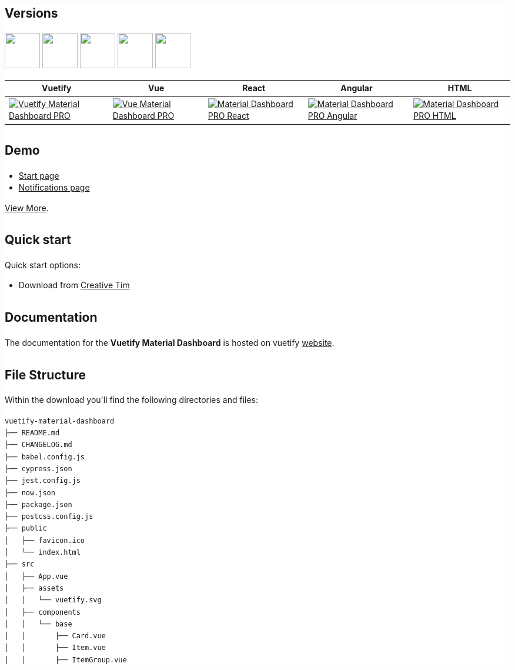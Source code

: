 
## Versions



[<img src="https://pbs.twimg.com/profile_images/900908683927982080/GWykKJ7r_400x400.jpg" width="60" height="60" />](https://www.creative-tim.com/product/vuetify-material-dashboard-pro?ref=vtymdp-readme)
[<img src="https://s3.amazonaws.com/creativetim_bucket/github/html.png" width="60" height="60" />](https://www.creative-tim.com/product/material-dashboard-pro?ref=vtymdp-readme)
[<img src="https://s3.amazonaws.com/creativetim_bucket/github/react.svg" width="60" height="60" />](https://www.creative-tim.com/product/material-dashboard-pro-react?ref=vtymdp-readme)
[<img src="https://s3.amazonaws.com/creativetim_bucket/github/vuejs.png" width="60" height="60" />](https://www.creative-tim.com/product/vue-material-dashboard-pro?ref=vtymdp-readme)
[<img src="https://s3.amazonaws.com/creativetim_bucket/github/angular.png" width="60" height="60" />](https://www.creative-tim.com/product/material-dashboard-pro-angular2?ref=vtymdp-readme)


Vuetify | Vue | React | Angular | HTML |
| --- | --- | --- | --- | --- |
| [![Vuetify Material Dashboard PRO](https://s3.amazonaws.com/creativetim_bucket/products/207/original/opt_mdp_vuetify_thumbnail.jpg)](https://www.creative-tim.com/product/vuetify-material-dashboard-pro?ref=vtymdp-readme) | [![Vue Material Dashboard PRO](https://s3.amazonaws.com/creativetim_bucket/products/87/original/opt_mdp_vue_thumbnail.jpg)](https://www.creative-tim.com/product/vue-material-dashboard-pro?ref=vtymdp-readme) | [![Material Dashboard PRO React](https://s3.amazonaws.com/creativetim_bucket/products/80/original/opt_mdp_react_thumbnail.jpg)](https://www.creative-tim.com/product/material-dashboard-pro-react?ref=vtymdp-readme)  | [![Material Dashboard PRO Angular](https://s3.amazonaws.com/creativetim_bucket/products/55/original/opt_mdp_angular_thumbnail.jpg)](https://www.creative-tim.com/product/material-dashboard-angular2?ref=vtymdp-readme) | [![Material Dashboard PRO HTML](https://s3.amazonaws.com/creativetim_bucket/products/51/original/opt_mdp_thumbnail.jpg)](https://www.creative-tim.com/product/material-dashboard-pro/examples/dashboard.html?ref=vtymdp-readme)

## Demo

- [Start page](https://demos.creative-tim.com/vuetify-material-dashboard?ref=vtymdp-readme)
- [Notifications page](https://demos.creative-tim.com/vuetify-material-dashboard/#/components/notifications?ref=vtymdp-readme)

[View More](https://demos.creative-tim.com/vuetify-material-dashboard-pro?ref=vtymdp-readme).


## Quick start

Quick start options:

- Download from [Creative Tim](https://www.creative-tim.com/product/vuetify-material-dashboard?ref=vtymdp-readme)


## Documentation
The documentation for the **Vuetify Material Dashboard** is hosted on vuetify [website](https://vuetifyjs.com/en/components/api-explorer).


## File Structure

Within the download you'll find the following directories and files:

```
vuetify-material-dashboard
├── README.md
├── CHANGELOG.md
├── babel.config.js
├── cypress.json
├── jest.config.js
├── now.json
├── package.json
├── postcss.config.js
├── public
│   ├── favicon.ico
│   └── index.html
├── src
│   ├── App.vue
│   ├── assets
│   │   └── vuetify.svg
│   ├── components
│   │   └── base
│   │       ├── Card.vue
│   │       ├── Item.vue
│   │       ├── ItemGroup.vue
```